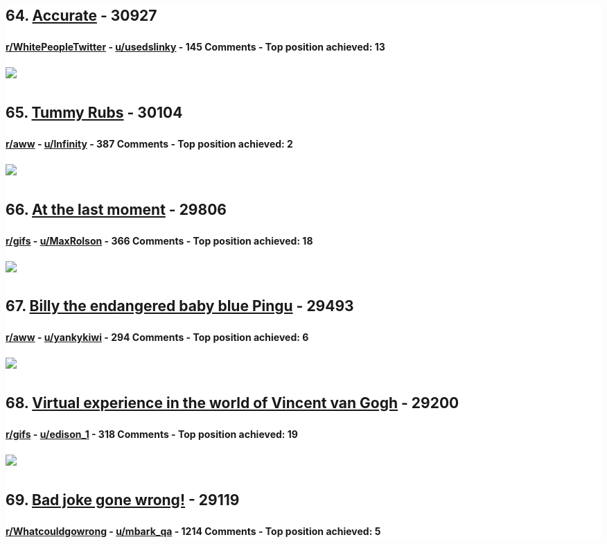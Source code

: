 ## 64. [Accurate](http://reddit.com/r/WhitePeopleTwitter/comments/a2fxg0/accurate/) - 30927
#### [r/WhitePeopleTwitter](http://reddit.com/r/WhitePeopleTwitter) - [u/usedslinky](http://reddit.com/u/usedslinky) - 145 Comments - Top position achieved: 13

<a href="https://i.imgur.com/t6DOmSF.jpg"><img src="https://b.thumbs.redditmedia.com/MWl_nCPy1qv5SkbeFaAG9MahS-fv5qeVOLEafMzclII.jpg"></img></a>

## 65. [Tummy Rubs](http://reddit.com/r/aww/comments/a2cud2/tummy_rubs/) - 30104
#### [r/aww](http://reddit.com/r/aww) - [u/lnfinity](http://reddit.com/u/lnfinity) - 387 Comments - Top position achieved: 2

<a href="https://i.imgur.com/BVRymWr.gifv"><img src="https://b.thumbs.redditmedia.com/RGn9l8unN94pmUpyKuFUS20uiivXSCZUTLm3WOShGis.jpg"></img></a>

## 66. [At the last moment](http://reddit.com/r/gifs/comments/a2dzkh/at_the_last_moment/) - 29806
#### [r/gifs](http://reddit.com/r/gifs) - [u/MaxRolson](http://reddit.com/u/MaxRolson) - 366 Comments - Top position achieved: 18

<a href="https://i.redd.it/1ys7zmrtsv121.gif"><img src="https://a.thumbs.redditmedia.com/Nzh1uKJeWEKnna3uEqFHKjLw7gVKvg_d1piu6jC0ZH8.jpg"></img></a>

## 67. [Billy the endangered baby blue Pingu](http://reddit.com/r/aww/comments/a2h9bg/billy_the_endangered_baby_blue_pingu/) - 29493
#### [r/aww](http://reddit.com/r/aww) - [u/yankykiwi](http://reddit.com/u/yankykiwi) - 294 Comments - Top position achieved: 6

<a href="https://i.redd.it/0iyhvoh1ix121.jpg"><img src="https://b.thumbs.redditmedia.com/7A9bBPVMeRszwuLF9ThxcC3Aj6W0qipWr-0uCR3-d8w.jpg"></img></a>

## 68. [Virtual experience in the world of Vincent van Gogh](http://reddit.com/r/gifs/comments/a2d4t9/virtual_experience_in_the_world_of_vincent_van/) - 29200
#### [r/gifs](http://reddit.com/r/gifs) - [u/edison_1](http://reddit.com/u/edison_1) - 318 Comments - Top position achieved: 19

<a href="https://v.redd.it/0jbfl0qz7v121"><img src="https://b.thumbs.redditmedia.com/Hj-n7KhZtl94QDzXHr9D4vxdJJFmswFmoIRPbBhagiA.jpg"></img></a>

## 69. [Bad joke gone wrong!](http://reddit.com/r/Whatcouldgowrong/comments/a2fnh8/bad_joke_gone_wrong/) - 29119
#### [r/Whatcouldgowrong](http://reddit.com/r/Whatcouldgowrong) - [u/mbark_qa](http://reddit.com/u/mbark_qa) - 1214 Comments - Top position achieved: 5
